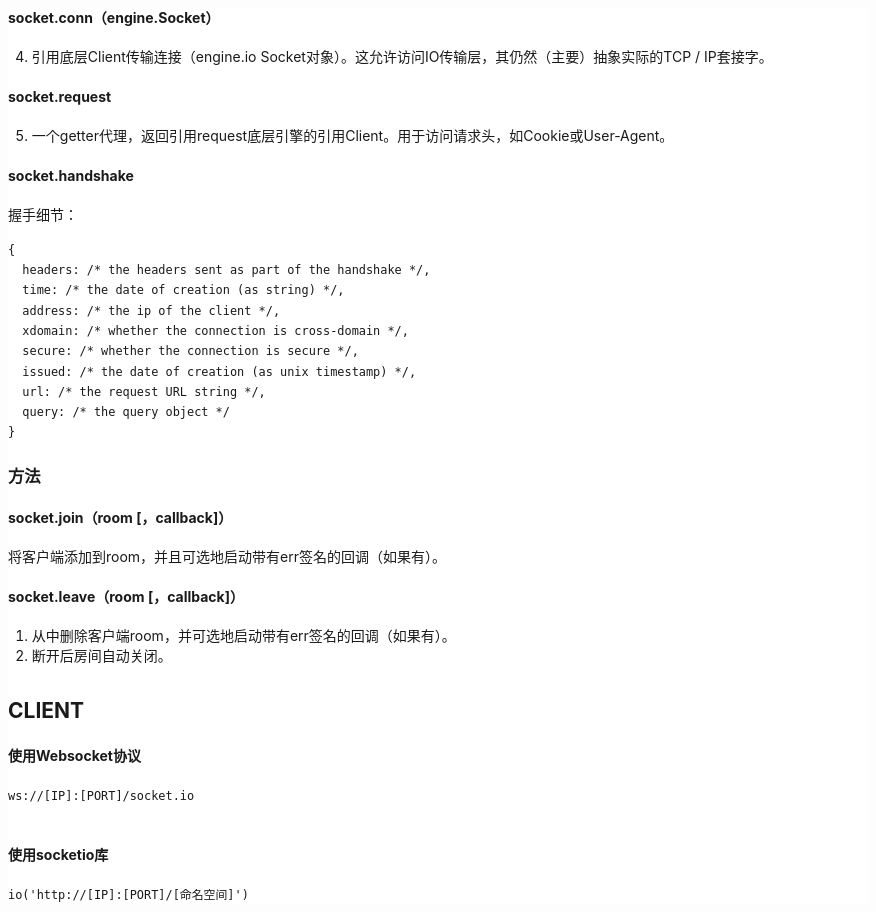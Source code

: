 #### socket.conn（engine.Socket）

4. 引用底层Client传输连接（engine.io Socket对象）。这允许访问IO传输层，其仍然（主要）抽象实际的TCP / IP套接字。

#### socket.request

5. 一个getter代理，返回引用request底层引擎的引用Client。用于访问请求头，如Cookie或User-Agent。

#### socket.handshake

握手细节：
```
{
  headers: /* the headers sent as part of the handshake */,
  time: /* the date of creation (as string) */,
  address: /* the ip of the client */,
  xdomain: /* whether the connection is cross-domain */,
  secure: /* whether the connection is secure */,
  issued: /* the date of creation (as unix timestamp) */,
  url: /* the request URL string */,
  query: /* the query object */
}
```
### 方法

#### socket.join（room [，callback]）

将客户端添加到room，并且可选地启动带有err签名的回调（如果有）。

#### socket.leave（room [，callback]）

1. 从中删除客户端room，并可选地启动带有err签名的回调（如果有）。
2. 断开后房间自动关闭。

## CLIENT

#### 使用Websocket协议

```
ws://[IP]:[PORT]/socket.io


```

#### 使用socketio库

```
io('http://[IP]:[PORT]/[命名空间]')
```

